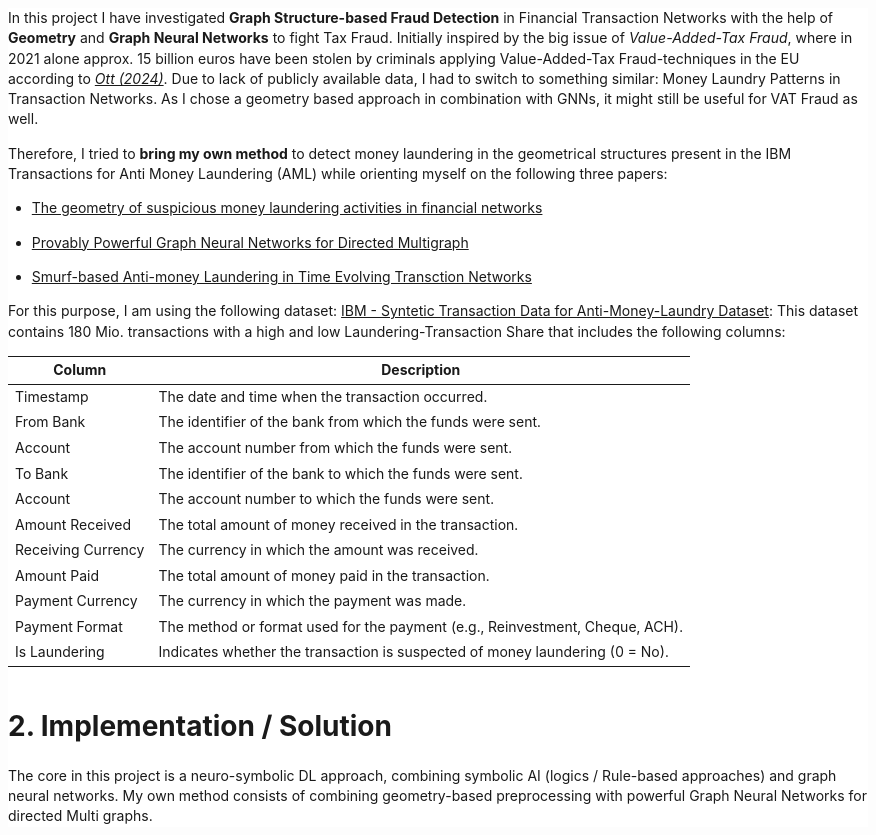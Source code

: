 

In this project I have investigated **Graph Structure-based Fraud Detection** in Financial Transaction Networks with the help of **Geometry** and **Graph Neural Networks** to fight Tax Fraud.
Initially inspired by the big issue of *Value-Added-Tax Fraud*, where in 2021 alone approx. 15 billion euros have been stolen by criminals applying Value-Added-Tax Fraud-techniques in the EU according to [*Ott (2024)*](https://epub.jku.at/obvulihs/download/pdf/10500928).
Due to lack of publicly available data, I had to switch to something similar: Money Laundry Patterns in Transaction Networks. As I chose a geometry based approach in combination with GNNs, it might still be useful for VAT Fraud as well.


Therefore, I tried to **bring my own method** to detect money laundering in the geometrical structures present in the IBM Transactions for Anti Money Laundering (AML) while orienting myself on the following three papers:

- [The geometry of suspicious money laundering activities in financial networks](https://perfilesycapacidades.javeriana.edu.co/en/publications/the-geometry-of-suspicious-money-laundering-activities-in-financi)

- [Provably Powerful Graph Neural Networks for Directed Multigraph](https://arxiv.org/pdf/2306.11586)

- [Smurf-based Anti-money Laundering in Time Evolving Transction Networks](https://www.researchgate.net/publication/354487674_Smurf-Based_Anti-money_Laundering_in_Time-Evolving_Transaction_Networks)

For this purpose, I am using the following dataset: [IBM - Syntetic Transaction Data for Anti-Money-Laundry Dataset](https://www.kaggle.com/datasets/ealtman2019/ibm-transactions-for-anti-money-laundering-aml/data): 
This dataset contains 180 Mio. transactions with a high and low Laundering-Transaction Share that  includes the following columns:

| Column             | Description                                                                 |
|--------------------|-----------------------------------------------------------------------------|
| Timestamp          | The date and time when the transaction occurred.                            |
| From Bank          | The identifier of the bank from which the funds were sent.                  |
| Account            | The account number from which the funds were sent.                          |
| To Bank            | The identifier of the bank to which the funds were sent.                    |
| Account            | The account number to which the funds were sent.                            |
| Amount Received    | The total amount of money received in the transaction.                      |
| Receiving Currency | The currency in which the amount was received.                              |
| Amount Paid        | The total amount of money paid in the transaction.                          |
| Payment Currency   | The currency in which the payment was made.                                 |
| Payment Format     | The method or format used for the payment (e.g., Reinvestment, Cheque, ACH).|
| Is Laundering      | Indicates whether the transaction is suspected of money laundering (0 = No).|


# 2. Implementation / Solution
The core in this project is a neuro-symbolic DL approach, combining symbolic AI (logics / Rule-based approaches) and graph neural networks.
My own method consists of combining geometry-based preprocessing with powerful Graph Neural Networks for directed Multi graphs.
